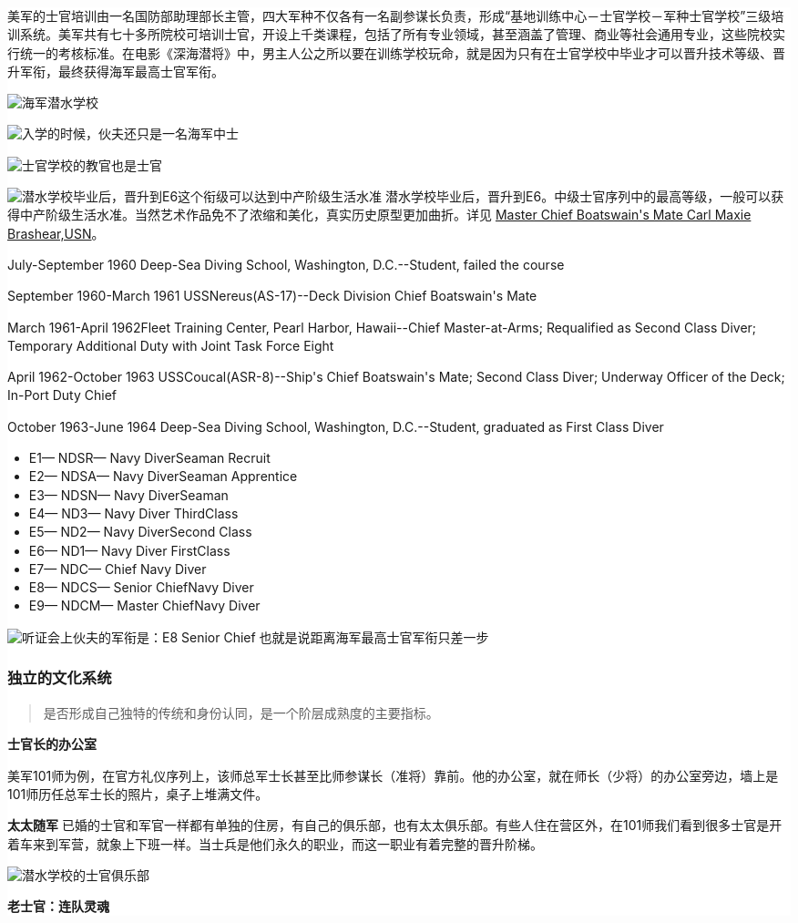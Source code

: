 美军的士官培训由一名国防部助理部长主管，四大军种不仅各有一名副参谋长负责，形成“基地训练中心－士官学校－军种士官学校”三级培训系统。美军共有七十多所院校可培训士官，开设上千类课程，包括了所有专业领域，甚至涵盖了管理、商业等社会通用专业，这些院校实行统一的考核标准。在电影《深海潜将》中，男主人公之所以要在训练学校玩命，就是因为只有在士官学校中毕业才可以晋升技术等级、晋升军衔，最终获得海军最高士官军衔。

![海军潜水学校](http://riboseyim-qiniu.riboseyim.com/USArmy-Sergeant-Education-1.jpg)

![入学的时候，伙夫还只是一名海军中士](http://riboseyim-qiniu.riboseyim.com/USArmy-Sergeant-Navy-Film-A-12.jpg)

![士官学校的教官也是士官](http://riboseyim-qiniu.riboseyim.com/USArmy-Sergeant-Navy-Film-A-2.jpg)

![潜水学校毕业后，晋升到E6这个衔级可以达到中产阶级生活水准](http://riboseyim-qiniu.riboseyim.com/USArmy-Sergeant-Navy-Film-A-14.jpg)
潜水学校毕业后，晋升到E6。中级士官序列中的最高等级，一般可以获得中产阶级生活水准。当然艺术作品免不了浓缩和美化，真实历史原型更加曲折。详见 [Master Chief Boatswain's Mate Carl Maxie Brashear,USN](https://web.archive.org/web/20041204230006/http://history.navy.mil/faqs/faq105-1.htm)。

July-September 1960 Deep-Sea Diving School, Washington, D.C.--Student, failed the course

September 1960-March 1961 USSNereus(AS-17)--Deck Division Chief Boatswain's Mate

March 1961-April 1962Fleet Training Center, Pearl Harbor, Hawaii--Chief Master-at-Arms; Requalified as Second Class Diver; Temporary Additional Duty with Joint Task Force Eight

April 1962-October 1963 USSCoucal(ASR-8)--Ship's Chief Boatswain's Mate; Second Class Diver; Underway Officer of the Deck; In-Port Duty Chief

October 1963-June 1964 Deep-Sea Diving School, Washington, D.C.--Student, graduated as First Class Diver

- E1— NDSR— Navy DiverSeaman Recruit
- E2— NDSA— Navy DiverSeaman Apprentice
- E3— NDSN— Navy DiverSeaman
- E4— ND3— Navy Diver ThirdClass
- E5— ND2— Navy DiverSecond Class
- E6— ND1— Navy Diver FirstClass
- E7— NDC— Chief Navy Diver
- E8— NDCS— Senior ChiefNavy Diver
- E9— NDCM— Master ChiefNavy Diver

![听证会上伙夫的军衔是：E8 Senior Chief 也就是说距离海军最高士官军衔只差一步](http://riboseyim-qiniu.riboseyim.com/USArmy-Sergeant-Navy-Film-A-21.jpg)

### 独立的文化系统

>是否形成自己独特的传统和身份认同，是一个阶层成熟度的主要指标。

**士官长的办公室**

美军101师为例，在官方礼仪序列上，该师总军士长甚至比师参谋长（准将）靠前。他的办公室，就在师长（少将）的办公室旁边，墙上是101师历任总军士长的照片，桌子上堆满文件。

**太太随军**
已婚的士官和军官一样都有单独的住房，有自己的俱乐部，也有太太俱乐部。有些人住在营区外，在101师我们看到很多士官是开着车来到军营，就象上下班一样。当士兵是他们永久的职业，而这一职业有着完整的晋升阶梯。

![潜水学校的士官俱乐部](http://riboseyim-qiniu.riboseyim.com/USArmy-Sergeant-Navy-Film-A-3.jpg)

**老士官：连队灵魂**

